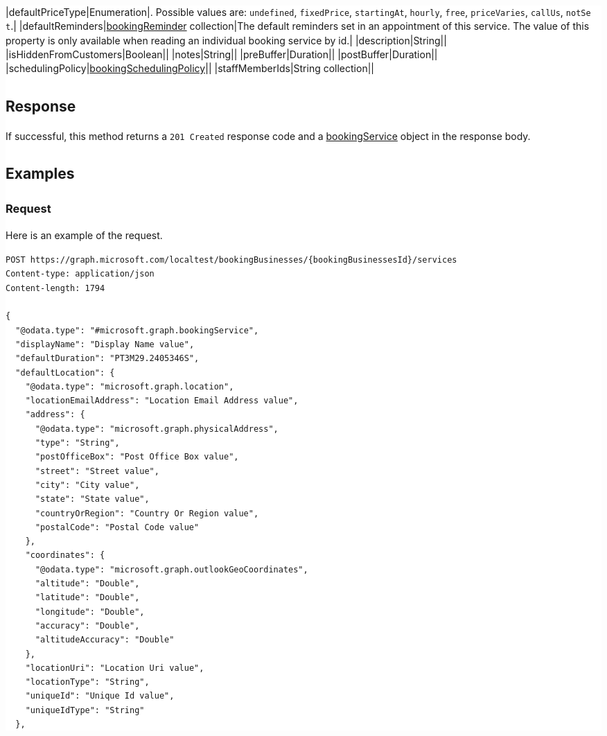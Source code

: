 |defaultPriceType|Enumeration|. Possible values are: `undefined`, `fixedPrice`, `startingAt`, `hourly`, `free`, `priceVaries`, `callUs`, `notSet`.|
|defaultReminders|[bookingReminder](../resources/bookingreminder.md) collection|The default reminders set in an appointment of this service.
The value of this property is only available when reading an individual booking service by id.|
|description|String||
|isHiddenFromCustomers|Boolean||
|notes|String||
|preBuffer|Duration||
|postBuffer|Duration||
|schedulingPolicy|[bookingSchedulingPolicy](../resources/bookingschedulingpolicy.md)||
|staffMemberIds|String collection||



## Response
If successful, this method returns a `201 Created` response code and a [bookingService](../resources/bookingservice.md) object in the response body.

## Examples

### Request
Here is an example of the request.

``` http
POST https://graph.microsoft.com/localtest/bookingBusinesses/{bookingBusinessesId}/services
Content-type: application/json
Content-length: 1794

{
  "@odata.type": "#microsoft.graph.bookingService",
  "displayName": "Display Name value",
  "defaultDuration": "PT3M29.2405346S",
  "defaultLocation": {
    "@odata.type": "microsoft.graph.location",
    "locationEmailAddress": "Location Email Address value",
    "address": {
      "@odata.type": "microsoft.graph.physicalAddress",
      "type": "String",
      "postOfficeBox": "Post Office Box value",
      "street": "Street value",
      "city": "City value",
      "state": "State value",
      "countryOrRegion": "Country Or Region value",
      "postalCode": "Postal Code value"
    },
    "coordinates": {
      "@odata.type": "microsoft.graph.outlookGeoCoordinates",
      "altitude": "Double",
      "latitude": "Double",
      "longitude": "Double",
      "accuracy": "Double",
      "altitudeAccuracy": "Double"
    },
    "locationUri": "Location Uri value",
    "locationType": "String",
    "uniqueId": "Unique Id value",
    "uniqueIdType": "String"
  },
```